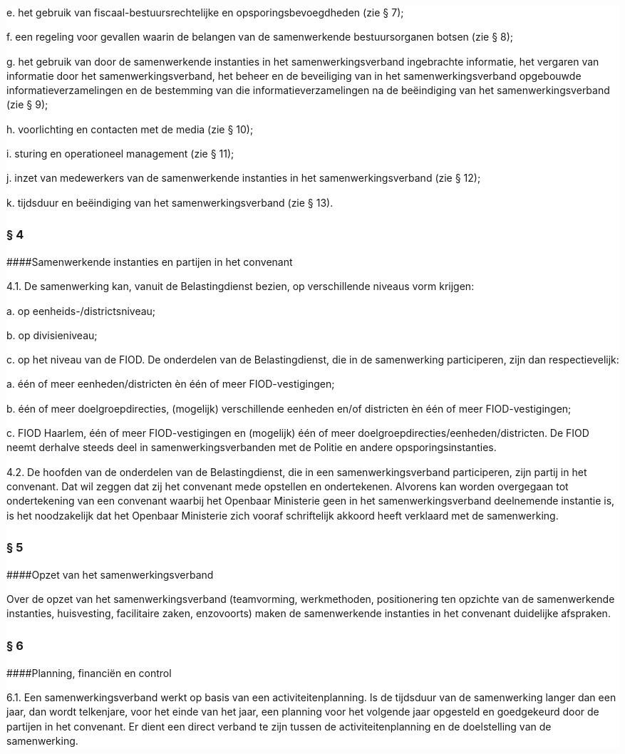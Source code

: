 e. het gebruik van fiscaal-bestuursrechtelijke en opsporingsbevoegdheden (zie § 7);  

f. een regeling voor gevallen waarin de belangen van de samenwerkende bestuursorganen botsen (zie § 8);  

g. het gebruik van door de samenwerkende instanties in het samenwerkingsverband ingebrachte informatie, het vergaren van informatie door het samenwerkingsverband, het beheer en de beveiliging van in het samenwerkingsverband opgebouwde informatieverzamelingen en de bestemming van die informatieverzamelingen na de beëindiging van het samenwerkingsverband (zie § 9);  

h. voorlichting en contacten met de media (zie § 10);  

i. sturing en operationeel management (zie § 11);  

j. inzet van medewerkers van de samenwerkende instanties in het samenwerkingsverband (zie § 12);  

k. tijdsduur en beëindiging van het samenwerkingsverband (zie § 13).      
### §  4  

####Samenwerkende instanties en partijen in het convenant

4.1. De samenwerking kan, vanuit de Belastingdienst bezien, op verschillende niveaus vorm krijgen: 

a. op eenheids-/districtsniveau;  

b. op divisieniveau;  

c. op het niveau van de FIOD.   De onderdelen van de Belastingdienst, die in de samenwerking participeren, zijn dan respectievelijk: 

a. één of meer eenheden/districten èn één of meer FIOD-vestigingen;  

b. één of meer doelgroepdirecties, (mogelijk) verschillende eenheden en/of districten èn één of meer FIOD-vestigingen;  

c. FIOD Haarlem, één of meer FIOD-vestigingen en (mogelijk) één of meer doelgroepdirecties/eenheden/districten.   De FIOD neemt derhalve steeds deel in samenwerkingsverbanden met de Politie en andere opsporingsinstanties.  

4.2. De hoofden van de onderdelen van de Belastingdienst, die in een samenwerkingsverband participeren, zijn partij in het convenant.   Dat wil zeggen dat zij het convenant mede opstellen en ondertekenen. Alvorens kan worden overgegaan tot ondertekening van een convenant waarbij het Openbaar Ministerie geen in het samenwerkingsverband deelnemende instantie is, is het noodzakelijk dat het Openbaar Ministerie zich vooraf schriftelijk akkoord heeft verklaard met de samenwerking.    
### §  5  

####Opzet van het samenwerkingsverband

Over de opzet van het samenwerkingsverband (teamvorming, werkmethoden, positionering ten opzichte van de samenwerkende instanties, huisvesting, facilitaire zaken, enzovoorts) maken de samenwerkende instanties in het convenant duidelijke afspraken.    
### §  6  

####Planning, financiën en control

6.1. Een samenwerkingsverband werkt op basis van een activiteitenplanning. Is de tijdsduur van de samenwerking langer dan een jaar, dan wordt telkenjare, voor het einde van het jaar, een planning voor het volgende jaar opgesteld en goedgekeurd door de partijen in het convenant. Er dient een direct verband te zijn tussen de activiteitenplanning en de doelstelling van de samenwerking.  
